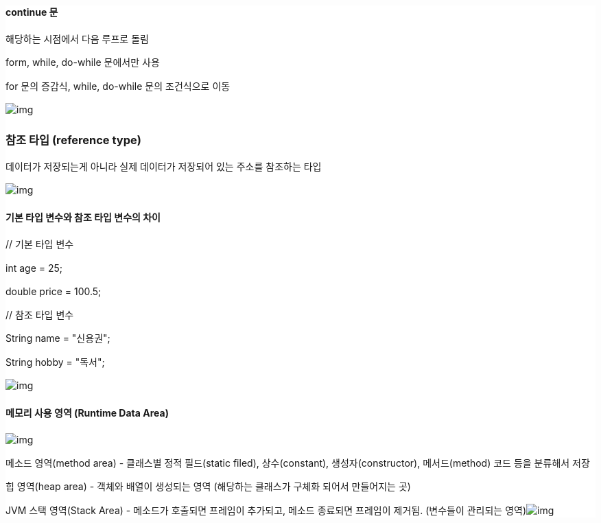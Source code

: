 

#### continue 문

해당하는 시점에서  다음 루프로 돌림

form, while, do-while 문에서만 사용

for 문의 증감식, while, do-while 문의 조건식으로 이동

![img](https://lh3.googleusercontent.com/vdIYN_bp6FkGjLXGENu1r4AOES2W7GYsXJ4Dl7XE8T8gROTRXPShF_gHoNJlk3YCn_la5QoJo87sx9OOEzWW4twDdBheRnlaW_7anzDgeVVZyIt9NOaLfsFRYB9f3haxWF5Cpyl2)





### 참조 타입 (reference type)

데이터가 저장되는게 아니라 실제 데이터가 저장되어 있는 주소를 참조하는 타입

![img](https://lh5.googleusercontent.com/nWhyE_5GNP60QygIqhXJOz3inbSkj5PRd97e7Sgcuc91jrTmek7NFmVy1URVBz67tHRc077nTbxRjMwJQji-EdO5j98PurKxdftsc2filRLjfclXQ0iWj0h3jPjP82kudSrnQbTi)



#### 기본 타입 변수와 참조 타입 변수의 차이

// 기본 타입 변수

int age = 25;

double price = 100.5;



// 참조 타입 변수

String name = "신용권";

String hobby = "독서";

![img](https://lh5.googleusercontent.com/muUF-yhQLPQZQTdEeby3-CJ51T3YriCujxT7Dc3xFXjyfsu6AuGzyi-nFPkeHOxBvgO_mfWKzgixnta5GdkdcCdXSkP24FWCr62iVdzhcwxFurjWS4x_XQsJU1sLjQvJNLUhhm_h)







#### 메모리 사용 영역 (Runtime Data Area)

![img](https://lh6.googleusercontent.com/Sg2bKeFllp9EAT5ZmTl0vqN6nt1IVx8gPqBPwx_GX_NdmIGplxAheMcVoq2SBTE6fF2hpwpQlyJsQx2iO211nVmiWBlkJWLW1WwHGUU9RTZpSAqgpYxpWHtNP9v-b9GPfKwdtpL4)

메소드 영역(method area) - 클래스별 정적 필드(static filed), 상수(constant), 생성자(constructor), 메서드(method) 코드 등을 분류해서 저장



힙 영역(heap area) - 객체와 배열이 생성되는 영역 (해당하는 클래스가 구체화 되어서 만들어지는 곳)



JVM 스택 영역(Stack Area) - 메소드가 호출되면 프레임이 추가되고, 메소드 종료되면 프레임이 제거됨. (변수들이 관리되는 영역)![img](https://lh5.googleusercontent.com/L6BG3ABoB3OviVOZpaLd-03oZEA4roei6fRthAbhF_atigA8vDJHLbZoO_VSARnxI4rbd4SwCjRFRTN1Fxkanh8bBCB9k1tG9qL9jZQaoYzm0gyOUhN3ZUvHC1a-qy6JZ8Z1KrKz)
